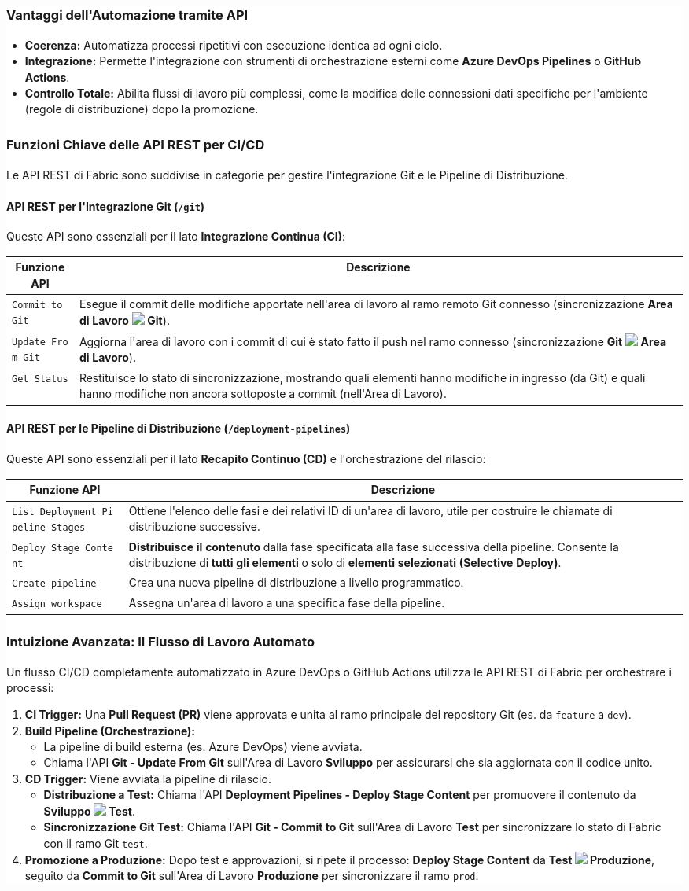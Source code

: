 ### Vantaggi dell'Automazione tramite API

- **Coerenza:** Automatizza processi ripetitivi con esecuzione identica ad ogni ciclo.
- **Integrazione:** Permette l'integrazione con strumenti di orchestrazione esterni come **Azure DevOps Pipelines** o **GitHub Actions**.
- **Controllo Totale:** Abilita flussi di lavoro più complessi, come la modifica delle connessioni dati specifiche per l'ambiente (regole di distribuzione) dopo la promozione.

### Funzioni Chiave delle API REST per CI/CD

Le API REST di Fabric sono suddivise in categorie per gestire l'integrazione Git e le Pipeline di Distribuzione.

#### API REST per l'Integrazione Git (`/git`)

Queste API sono essenziali per il lato **Integrazione Continua (CI)**:

|Funzione API|Descrizione|
|---|---|
|`Commit to Git`|Esegue il commit delle modifiche apportate nell'area di lavoro al ramo remoto Git connesso (sincronizzazione **Area di Lavoro ![](data:,) Git**).|
|`Update From Git`|Aggiorna l'area di lavoro con i commit di cui è stato fatto il push nel ramo connesso (sincronizzazione **Git ![](data:,) Area di Lavoro**).|
|`Get Status`|Restituisce lo stato di sincronizzazione, mostrando quali elementi hanno modifiche in ingresso (da Git) e quali hanno modifiche non ancora sottoposte a commit (nell'Area di Lavoro).|

#### API REST per le Pipeline di Distribuzione (`/deployment-pipelines`)

Queste API sono essenziali per il lato **Recapito Continuo (CD)** e l'orchestrazione del rilascio:

|Funzione API|Descrizione|
|---|---|
|`List Deployment Pipeline Stages`|Ottiene l'elenco delle fasi e dei relativi ID di un'area di lavoro, utile per costruire le chiamate di distribuzione successive.|
|`Deploy Stage Content`|**Distribuisce il contenuto** dalla fase specificata alla fase successiva della pipeline. Consente la distribuzione di **tutti gli elementi** o solo di **elementi selezionati (Selective Deploy)**.|
|`Create pipeline`|Crea una nuova pipeline di distribuzione a livello programmatico.|
|`Assign workspace`|Assegna un'area di lavoro a una specifica fase della pipeline.|

### Intuizione Avanzata: Il Flusso di Lavoro Automato

Un flusso CI/CD completamente automatizzato in Azure DevOps o GitHub Actions utilizza le API REST di Fabric per orchestrare i processi:

1. **CI Trigger:** Una **Pull Request (PR)** viene approvata e unita al ramo principale del repository Git (es. da `feature` a `dev`).
2. **Build Pipeline (Orchestrazione):**
    - La pipeline di build esterna (es. Azure DevOps) viene avviata.
    - Chiama l'API **Git - Update From Git** sull'Area di Lavoro **Sviluppo** per assicurarsi che sia aggiornata con il codice unito.
3. **CD Trigger:** Viene avviata la pipeline di rilascio.
    - **Distribuzione a Test:** Chiama l'API **Deployment Pipelines - Deploy Stage Content** per promuovere il contenuto da **Sviluppo ![](data:,) Test**.
    - **Sincronizzazione Git Test:** Chiama l'API **Git - Commit to Git** sull'Area di Lavoro **Test** per sincronizzare lo stato di Fabric con il ramo Git `test`.
4. **Promozione a Produzione:** Dopo test e approvazioni, si ripete il processo: **Deploy Stage Content** da **Test ![](data:,) Produzione**, seguito da **Commit to Git** sull'Area di Lavoro **Produzione** per sincronizzare il ramo `prod`.
